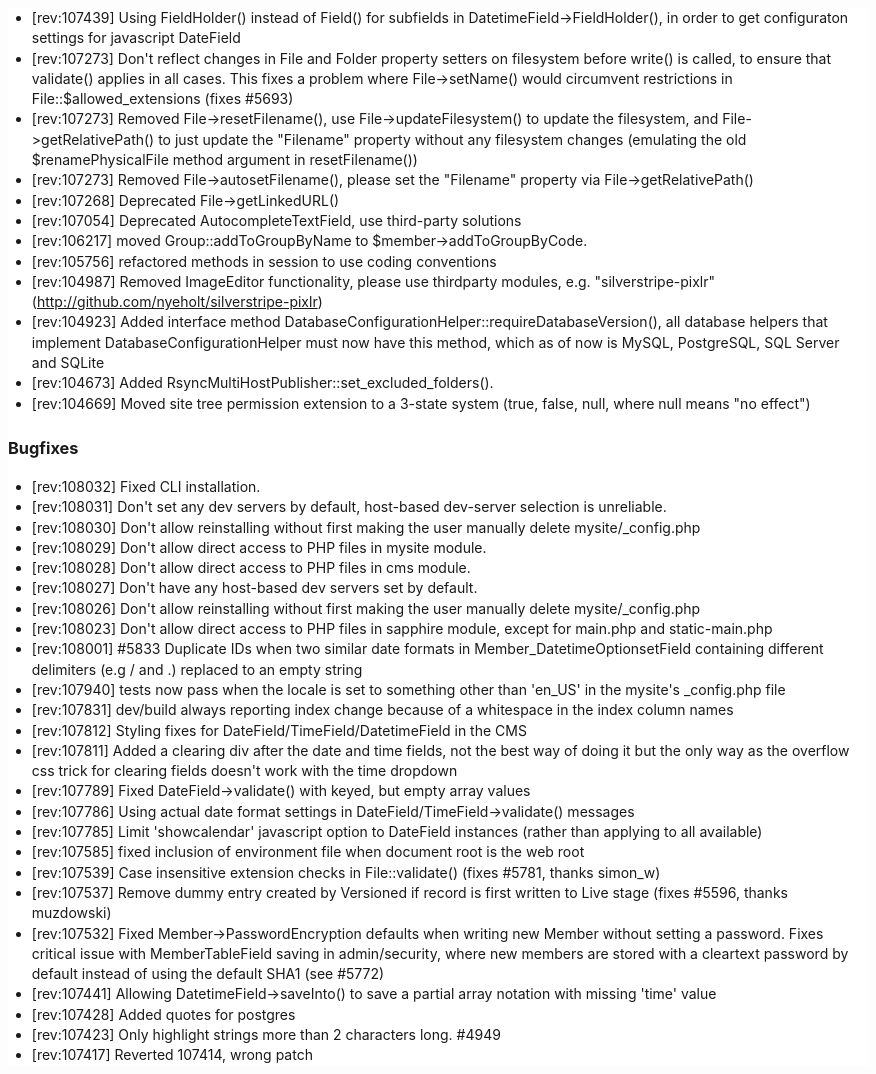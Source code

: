  * [rev:107439] Using FieldHolder() instead of Field() for subfields in DatetimeField->FieldHolder(), in order to get configuraton settings for javascript DateField
 * [rev:107273] Don't reflect changes in File and Folder property setters on filesystem before write() is called, to ensure that validate() applies in all cases. This fixes a problem where File->setName() would circumvent restrictions in File::$allowed_extensions (fixes #5693)
 * [rev:107273] Removed File->resetFilename(), use File->updateFilesystem() to update the filesystem, and File->getRelativePath() to just update the "Filename" property without any filesystem changes (emulating the old $renamePhysicalFile method argument in resetFilename())
 * [rev:107273] Removed File->autosetFilename(), please set the "Filename" property via File->getRelativePath()
 * [rev:107268] Deprecated File->getLinkedURL()
 * [rev:107054] Deprecated AutocompleteTextField, use third-party solutions
 * [rev:106217] moved Group::addToGroupByName to $member->addToGroupByCode.
 * [rev:105756] refactored methods in session to use coding conventions
 * [rev:104987] Removed ImageEditor functionality, please use thirdparty modules, e.g. "silverstripe-pixlr" (http://github.com/nyeholt/silverstripe-pixlr)
 * [rev:104923] Added interface method DatabaseConfigurationHelper::requireDatabaseVersion(), all database helpers that implement DatabaseConfigurationHelper must now have this method, which as of now is MySQL, PostgreSQL, SQL Server and SQLite
 * [rev:104673] Added RsyncMultiHostPublisher::set_excluded_folders().
 * [rev:104669] Moved site tree permission extension to a 3-state system (true, false, null, where null means "no effect")


###  Bugfixes

 * [rev:108032] Fixed CLI installation.
 * [rev:108031] Don't set any dev servers by default, host-based dev-server selection is unreliable.
 * [rev:108030] Don't allow reinstalling without first making the user manually delete mysite/_config.php
 * [rev:108029] Don't allow direct access to PHP files in mysite module.
 * [rev:108028] Don't allow direct access to PHP files in cms module.
 * [rev:108027] Don't have any host-based dev servers set by default.
 * [rev:108026] Don't allow reinstalling without first making the user manually delete mysite/_config.php
 * [rev:108023] Don't allow direct access to PHP files in sapphire module, except for main.php and static-main.php
 * [rev:108001] #5833 Duplicate IDs when two similar date formats in Member_DatetimeOptionsetField containing different delimiters (e.g / and .) replaced to an empty string
 * [rev:107940] tests now pass when the locale is set to something other than 'en_US' in the mysite's _config.php file
 * [rev:107831] dev/build always reporting index change because of a whitespace in the index column names
 * [rev:107812] Styling fixes for DateField/TimeField/DatetimeField in the CMS
 * [rev:107811] Added a clearing div after the date and time fields, not the best way of doing it but the only way as the overflow css trick for clearing fields doesn't work with the time dropdown
 * [rev:107789] Fixed DateField->validate() with keyed, but empty array values
 * [rev:107786] Using actual date format settings in DateField/TimeField->validate() messages
 * [rev:107785] Limit 'showcalendar' javascript option to DateField instances (rather than applying to all available)
 * [rev:107585] fixed inclusion of environment file when document root is the web root
 * [rev:107539] Case insensitive extension checks in File::validate() (fixes #5781, thanks simon_w)
 * [rev:107537] Remove dummy entry created by Versioned if record is first written to Live stage (fixes #5596, thanks muzdowski)
 * [rev:107532] Fixed Member->PasswordEncryption defaults when writing new Member without setting a password. Fixes critical issue with MemberTableField saving in admin/security, where new members are stored with a cleartext password by default instead of using the default SHA1 (see #5772)
 * [rev:107441] Allowing DatetimeField->saveInto() to save a partial array notation with missing 'time' value
 * [rev:107428] Added quotes for postgres
 * [rev:107423] Only highlight strings more than 2 characters long. #4949
 * [rev:107417] Reverted 107414, wrong patch